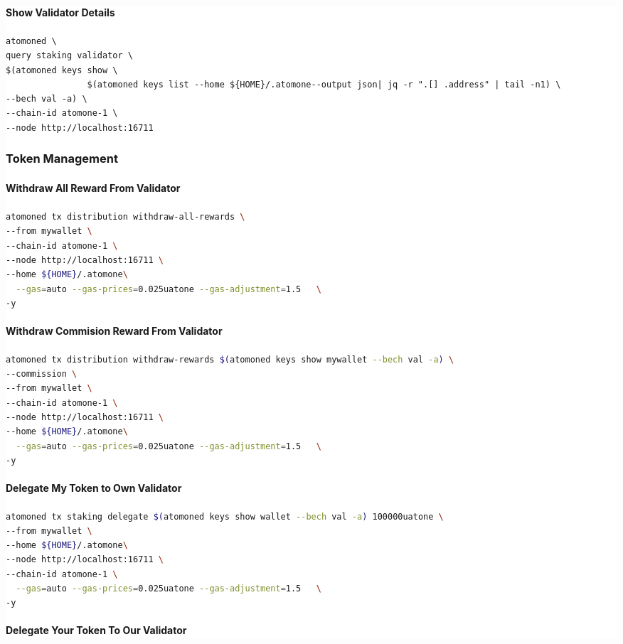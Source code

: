 #### Show Validator Details

```
atomoned \
query staking validator \
$(atomoned keys show \ 
                $(atomoned keys list --home ${HOME}/.atomone--output json| jq -r ".[] .address" | tail -n1) \
--bech val -a) \
--chain-id atomone-1 \
--node http://localhost:16711
```

### Token Management

#### Withdraw All Reward From Validator

```bash
atomoned tx distribution withdraw-all-rewards \
--from mywallet \
--chain-id atomone-1 \
--node http://localhost:16711 \
--home ${HOME}/.atomone\
  --gas=auto --gas-prices=0.025uatone --gas-adjustment=1.5   \
-y
```

#### Withdraw Commision Reward From Validator

```bash
atomoned tx distribution withdraw-rewards $(atomoned keys show mywallet --bech val -a) \
--commission \
--from mywallet \
--chain-id atomone-1 \
--node http://localhost:16711 \
--home ${HOME}/.atomone\
  --gas=auto --gas-prices=0.025uatone --gas-adjustment=1.5   \
-y 
```

#### Delegate My Token to Own Validator

```bash
atomoned tx staking delegate $(atomoned keys show wallet --bech val -a) 100000uatone \
--from mywallet \
--home ${HOME}/.atomone\
--node http://localhost:16711 \
--chain-id atomone-1 \
  --gas=auto --gas-prices=0.025uatone --gas-adjustment=1.5   \
-y
```

#### Delegate Your Token To Our Validator
